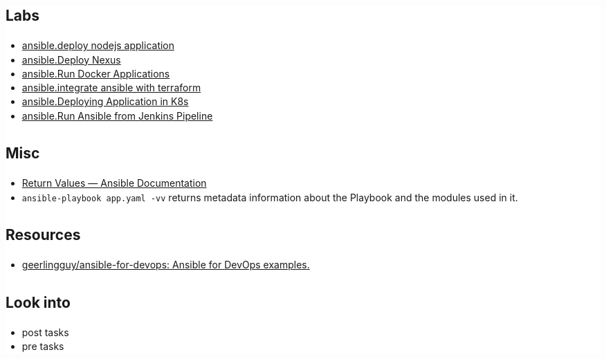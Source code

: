    
## Labs   
   
   
- [ansible.deploy nodejs application](../devlog/ansible.deploy%20nodejs%20application.md)   
- [ansible.Deploy Nexus](../devlog/ansible.Deploy%20Nexus.md)   
- [ansible.Run Docker Applications](../devlog/ansible.Run%20Docker%20Applications.md)   
- [ansible.integrate ansible with terraform](../devlog/ansible.integrate%20ansible%20with%20terraform.md)   
- [ansible.Deploying Application in K8s](../devlog/ansible.Deploying%20Application%20in%20K8s.md)   
- [ansible.Run Ansible from Jenkins Pipeline](../devlog/ansible.Run%20Ansible%20from%20Jenkins%20Pipeline.md)   
   
## Misc   
   
   
- [Return Values — Ansible Documentation](https://docs.ansible.com/ansible/latest/reference_appendices/common_return_values.html)   
- `ansible-playbook app.yaml -vv` returns metadata information about the Playbook and the modules used in it.   
   
## Resources   
   
   
- [geerlingguy/ansible-for-devops: Ansible for DevOps examples.](https://github.com/geerlingguy/ansible-for-devops)   
   
## Look into   
   
   
- post tasks   
- pre tasks